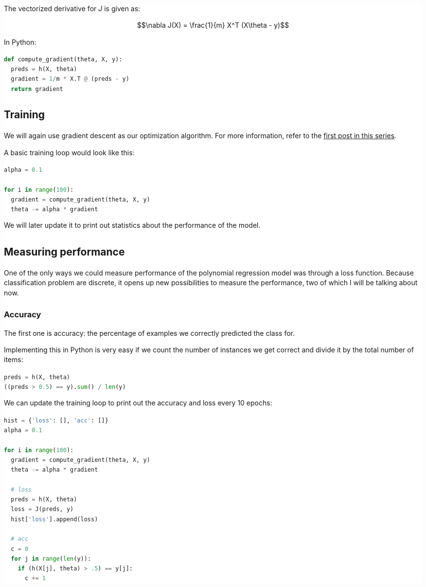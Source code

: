 The vectorized derivative for $J$ is given as:

$$\nabla J(X) = \frac{1}{m} X^T (X\theta - y)$$

In Python:

```python
def compute_gradient(theta, X, y):
  preds = h(X, theta)
  gradient = 1/m * X.T @ (preds - y)
  return gradient
```

## Training

We will again use gradient descent as our optimization algorithm. For more information, refer to the [first post in this series](/blog/ml-fundamentals/polynomial-regression.html#regression-with-gradient-descent).

A basic training loop would look like this:

```python
alpha = 0.1

for i in range(100):
  gradient = compute_gradient(theta, X, y)
  theta -= alpha * gradient
```

We will later update it to print out statistics about the performance of the model.

## Measuring performance

One of the only ways we could measure performance of the polynomial regression model was through a loss function. Because classification problem are discrete, it opens up new possibilities to measure the performance, two of which I will be talking about now.

### Accuracy

The first one is accuracy: the percentage of examples we correctly predicted the class for.

Implementing this in Python is very easy if we count the number of instances we get correct and divide it by the total number of items:

```python
preds = h(X, theta)
((preds > 0.5) == y).sum() / len(y)
```

We can update the training loop to print out the accuracy and loss every 10 epochs:

```python
hist = {'loss': [], 'acc': []}
alpha = 0.1

for i in range(100):
  gradient = compute_gradient(theta, X, y)
  theta -= alpha * gradient

  # loss
  preds = h(X, theta)
  loss = J(preds, y)
  hist['loss'].append(loss)

  # acc
  c = 0
  for j in range(len(y)):
    if (h(X[j], theta) > .5) == y[j]:
      c += 1
```
